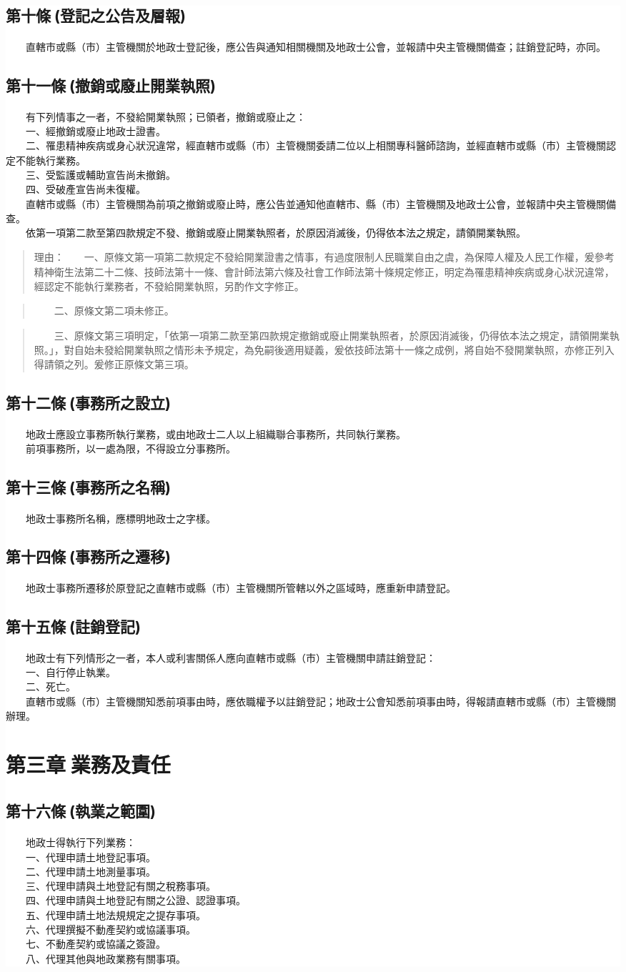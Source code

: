 
第十條 (登記之公告及層報)
-------------------------
　　直轄市或縣（市）主管機關於地政士登記後，應公告與通知相關機關及地政士公會，並報請中央主管機關備查；註銷登記時，亦同。  


第十一條 (撤銷或廢止開業執照)
-----------------------------
　　有下列情事之一者，不發給開業執照；已領者，撤銷或廢止之：  
　　一、經撤銷或廢止地政士證書。  
　　二、罹患精神疾病或身心狀況違常，經直轄市或縣（市）主管機關委請二位以上相關專科醫師諮詢，並經直轄市或縣（市）主管機關認定不能執行業務。  
　　三、受監護或輔助宣告尚未撤銷。  
　　四、受破產宣告尚未復權。  
　　直轄市或縣（市）主管機關為前項之撤銷或廢止時，應公告並通知他直轄市、縣（市）主管機關及地政士公會，並報請中央主管機關備查。  
　　依第一項第二款至第四款規定不發、撤銷或廢止開業執照者，於原因消滅後，仍得依本法之規定，請領開業執照。  
> 理由：　　一、原條文第一項第二款規定不發給開業證書之情事，有過度限制人民職業自由之虞，為保障人權及人民工作權，爰參考精神衛生法第二十二條、技師法第十一條、會計師法第六條及社會工作師法第十條規定修正，明定為罹患精神疾病或身心狀況違常，經認定不能執行業務者，不發給開業執照，另酌作文字修正。

> 　　二、原條文第二項未修正。

> 　　三、原條文第三項明定，「依第一項第二款至第四款規定撤銷或廢止開業執照者，於原因消滅後，仍得依本法之規定，請領開業執照。」，對自始未發給開業執照之情形未予規定，為免嗣後適用疑義，爰依技師法第十一條之成例，將自始不發開業執照，亦修正列入得請領之列。爰修正原條文第三項。



第十二條 (事務所之設立)
-----------------------
　　地政士應設立事務所執行業務，或由地政士二人以上組織聯合事務所，共同執行業務。  
　　前項事務所，以一處為限，不得設立分事務所。  


第十三條 (事務所之名稱)
-----------------------
　　地政士事務所名稱，應標明地政士之字樣。  


第十四條 (事務所之遷移)
-----------------------
　　地政士事務所遷移於原登記之直轄市或縣（市）主管機關所管轄以外之區域時，應重新申請登記。  


第十五條 (註銷登記)
-------------------
　　地政士有下列情形之一者，本人或利害關係人應向直轄市或縣（市）主管機關申請註銷登記：  
　　一、自行停止執業。  
　　二、死亡。  
　　直轄市或縣（市）主管機關知悉前項事由時，應依職權予以註銷登記；地政士公會知悉前項事由時，得報請直轄市或縣（市）主管機關辦理。  


第三章  業務及責任
==================
第十六條 (執業之範圍)
---------------------
　　地政士得執行下列業務：  
　　一、代理申請土地登記事項。  
　　二、代理申請土地測量事項。  
　　三、代理申請與土地登記有關之稅務事項。  
　　四、代理申請與土地登記有關之公證、認證事項。  
　　五、代理申請土地法規規定之提存事項。  
　　六、代理撰擬不動產契約或協議事項。  
　　七、不動產契約或協議之簽證。  
　　八、代理其他與地政業務有關事項。  
